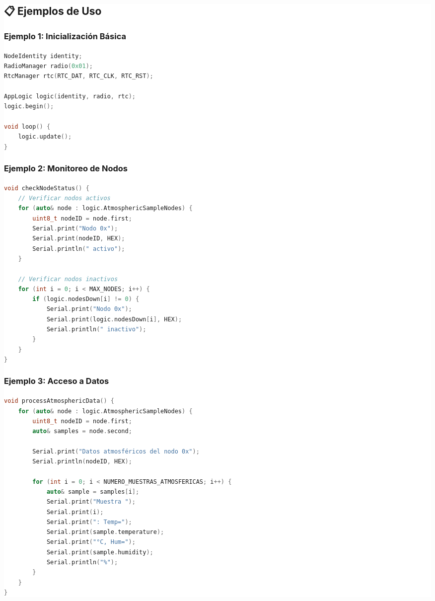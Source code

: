## 📋 Ejemplos de Uso

### Ejemplo 1: Inicialización Básica

```cpp
NodeIdentity identity;
RadioManager radio(0x01);
RtcManager rtc(RTC_DAT, RTC_CLK, RTC_RST);

AppLogic logic(identity, radio, rtc);
logic.begin();

void loop() {
    logic.update();
}
```

### Ejemplo 2: Monitoreo de Nodos

```cpp
void checkNodeStatus() {
    // Verificar nodos activos
    for (auto& node : logic.AtmosphericSampleNodes) {
        uint8_t nodeID = node.first;
        Serial.print("Nodo 0x");
        Serial.print(nodeID, HEX);
        Serial.println(" activo");
    }

    // Verificar nodos inactivos
    for (int i = 0; i < MAX_NODES; i++) {
        if (logic.nodesDown[i] != 0) {
            Serial.print("Nodo 0x");
            Serial.print(logic.nodesDown[i], HEX);
            Serial.println(" inactivo");
        }
    }
}
```

### Ejemplo 3: Acceso a Datos

```cpp
void processAtmosphericData() {
    for (auto& node : logic.AtmosphericSampleNodes) {
        uint8_t nodeID = node.first;
        auto& samples = node.second;

        Serial.print("Datos atmosféricos del nodo 0x");
        Serial.println(nodeID, HEX);

        for (int i = 0; i < NUMERO_MUESTRAS_ATMOSFERICAS; i++) {
            auto& sample = samples[i];
            Serial.print("Muestra ");
            Serial.print(i);
            Serial.print(": Temp=");
            Serial.print(sample.temperature);
            Serial.print("°C, Hum=");
            Serial.print(sample.humidity);
            Serial.println("%");
        }
    }
}
```
